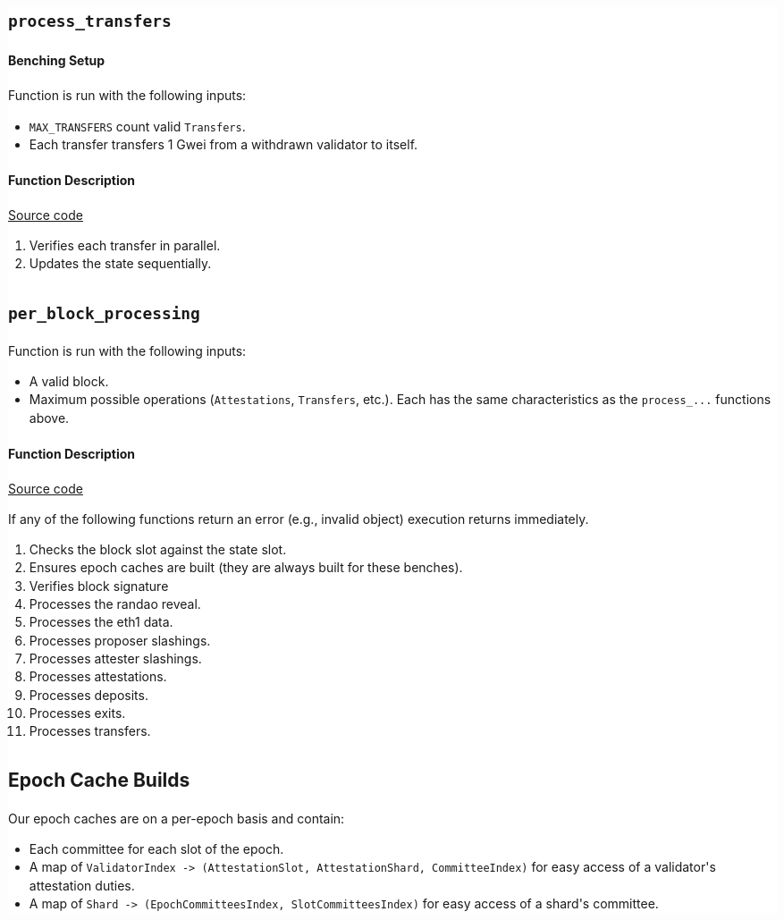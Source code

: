 
## `process_transfers`

#### Benching Setup

Function is run with the following inputs:

- `MAX_TRANSFERS` count valid `Transfers`.
- Each transfer transfers 1 Gwei from a withdrawn validator to itself.

#### Function Description

[Source code](https://github.com/sigp/lighthouse/blob/timing-report/eth2/state_processing/src/per_block_processing.rs#L458)

1. Verifies each transfer in parallel.
1. Updates the state sequentially.

## `per_block_processing`

Function is run with the following inputs:

- A valid block.
- Maximum possible operations (`Attestations`, `Transfers`, etc.). Each has the
	same characteristics as the `process_...` functions above.

#### Function Description

[Source code](https://github.com/sigp/lighthouse/blob/timing-report/eth2/state_processing/src/per_block_processing.rs#L39)

If any of the following functions return an error (e.g., invalid object)
execution returns immediately.

1. Checks the block slot against the state slot.
1. Ensures epoch caches are built (they are always built for these benches).
1. Verifies block signature
1. Processes the randao reveal.
1. Processes the eth1 data.
1. Processes proposer slashings.
1. Processes attester slashings.
1. Processes attestations.
1. Processes deposits.
1. Processes exits.
1. Processes transfers.

## Epoch Cache Builds

Our epoch caches are on a per-epoch basis and contain:

- Each committee for each slot of the epoch.
- A map of `ValidatorIndex -> (AttestationSlot, AttestationShard,
	CommitteeIndex)` for easy access of a validator's attestation duties.
- A map of `Shard -> (EpochCommitteesIndex, SlotCommitteesIndex)` for easy
	access of a shard's committee.
